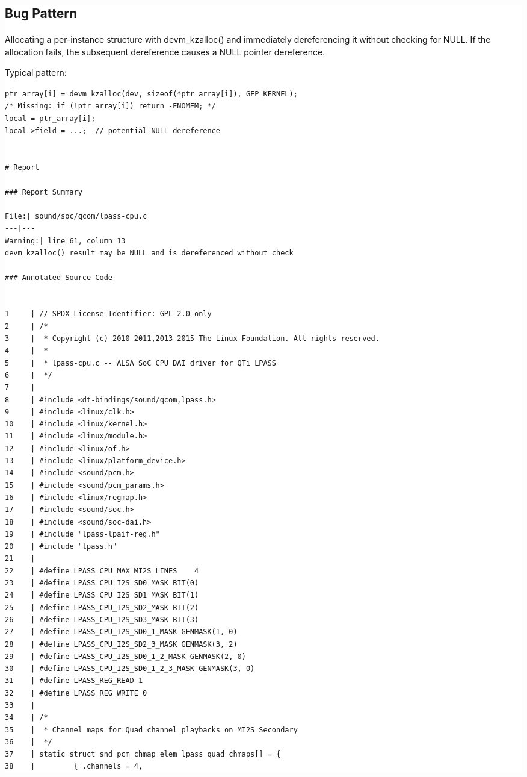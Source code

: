 ## Bug Pattern

Allocating a per-instance structure with devm_kzalloc() and immediately dereferencing it without checking for NULL. If the allocation fails, the subsequent dereference causes a NULL pointer dereference.

Typical pattern:
```
ptr_array[i] = devm_kzalloc(dev, sizeof(*ptr_array[i]), GFP_KERNEL);
/* Missing: if (!ptr_array[i]) return -ENOMEM; */
local = ptr_array[i];
local->field = ...;  // potential NULL dereference


# Report

### Report Summary

File:| sound/soc/qcom/lpass-cpu.c
---|---
Warning:| line 61, column 13
devm_kzalloc() result may be NULL and is dereferenced without check

### Annotated Source Code


1     | // SPDX-License-Identifier: GPL-2.0-only
2     | /*
3     |  * Copyright (c) 2010-2011,2013-2015 The Linux Foundation. All rights reserved.
4     |  *
5     |  * lpass-cpu.c -- ALSA SoC CPU DAI driver for QTi LPASS
6     |  */
7     |
8     | #include <dt-bindings/sound/qcom,lpass.h>
9     | #include <linux/clk.h>
10    | #include <linux/kernel.h>
11    | #include <linux/module.h>
12    | #include <linux/of.h>
13    | #include <linux/platform_device.h>
14    | #include <sound/pcm.h>
15    | #include <sound/pcm_params.h>
16    | #include <linux/regmap.h>
17    | #include <sound/soc.h>
18    | #include <sound/soc-dai.h>
19    | #include "lpass-lpaif-reg.h"
20    | #include "lpass.h"
21    |
22    | #define LPASS_CPU_MAX_MI2S_LINES	4
23    | #define LPASS_CPU_I2S_SD0_MASK BIT(0)
24    | #define LPASS_CPU_I2S_SD1_MASK BIT(1)
25    | #define LPASS_CPU_I2S_SD2_MASK BIT(2)
26    | #define LPASS_CPU_I2S_SD3_MASK BIT(3)
27    | #define LPASS_CPU_I2S_SD0_1_MASK GENMASK(1, 0)
28    | #define LPASS_CPU_I2S_SD2_3_MASK GENMASK(3, 2)
29    | #define LPASS_CPU_I2S_SD0_1_2_MASK GENMASK(2, 0)
30    | #define LPASS_CPU_I2S_SD0_1_2_3_MASK GENMASK(3, 0)
31    | #define LPASS_REG_READ 1
32    | #define LPASS_REG_WRITE 0
33    |
34    | /*
35    |  * Channel maps for Quad channel playbacks on MI2S Secondary
36    |  */
37    | static struct snd_pcm_chmap_elem lpass_quad_chmaps[] = {
38    | 		{ .channels = 4,
```